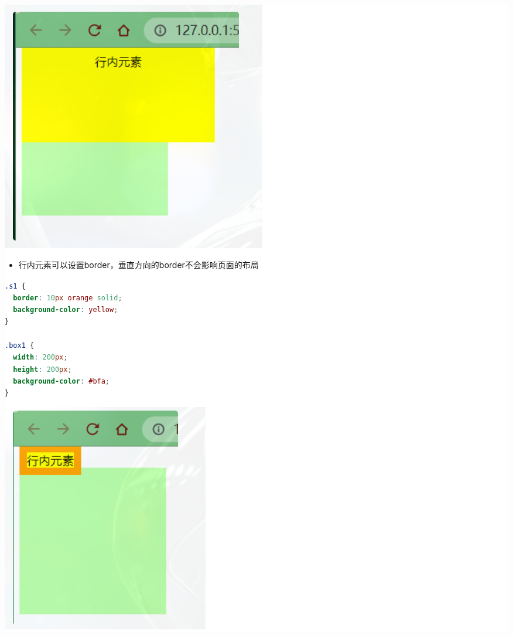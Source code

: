 ![](../images/2022/04/20220428151946.png)

+ 行内元素可以设置border，垂直方向的border不会影响页面的布局

```css
.s1 {
  border: 10px orange solid;
  background-color: yellow;
}

.box1 {
  width: 200px;
  height: 200px;
  background-color: #bfa;
}
```

![](../images/2022/04/20220428152034.png)
